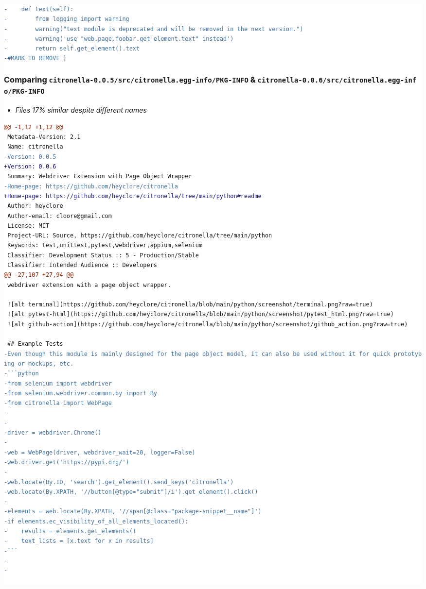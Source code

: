 ```diff
-    def text(self):
-        from logging import warning
-        warning("text module is deprecated and will be removed in the next version.")
-        warning('use "web.page.foobar.get_element.text" instead')
-        return self.get_element().text
-#MARK TO REMOVE }
```

### Comparing `citronella-0.0.5/src/citronella.egg-info/PKG-INFO` & `citronella-0.0.6/src/citronella.egg-info/PKG-INFO`

 * *Files 17% similar despite different names*

```diff
@@ -1,12 +1,12 @@
 Metadata-Version: 2.1
 Name: citronella
-Version: 0.0.5
+Version: 0.0.6
 Summary: Webdriver Extension with Page Object Wrapper
-Home-page: https://github.com/heyclore/citronella
+Home-page: https://github.com/heyclore/citronella/tree/main/python#readme
 Author: heyclore
 Author-email: cloore@gmail.com
 License: MIT
 Project-URL: Source, https://github.com/heyclore/citronella/tree/main/python
 Keywords: test,unittest,pytest,webdriver,appium,selenium
 Classifier: Development Status :: 5 - Production/Stable
 Classifier: Intended Audience :: Developers
@@ -27,107 +27,94 @@
 webdriver extension with a page object wrapper.
 
 ![alt terminal](https://github.com/heyclore/citronella/blob/main/python/screenshot/terminal.png?raw=true)
 ![alt pytest-html](https://github.com/heyclore/citronella/blob/main/python/screenshot/pytest_html.png?raw=true)
 ![alt github-action](https://github.com/heyclore/citronella/blob/main/python/screenshot/github_action.png?raw=true)
 
 ## Example Tests
-Even though this module is mainly designed for the page object model, it can also be used without it for quick prototyping or mockups, etc.
-```python
-from selenium import webdriver
-from selenium.webdriver.common.by import By
-from citronella import WebPage
-
-
-driver = webdriver.Chrome()
-
-web = WebPage(driver, webdriver_wait=20, logger=False)
-web.driver.get('https://pypi.org/')
-
-web.locate(By.ID, 'search').get_element().send_keys('citronella')
-web.locate(By.XPATH, '//button[@type="submit"]/i').get_element().click()
-
-elements = web.locate(By.XPATH, '//span[@class="package-snippet__name"]')
-if elements.ec_visibility_of_all_elements_located():
-    results = elements.get_elements()
-    text_lists = [x.text for x in results]
-```
-
-
 
```